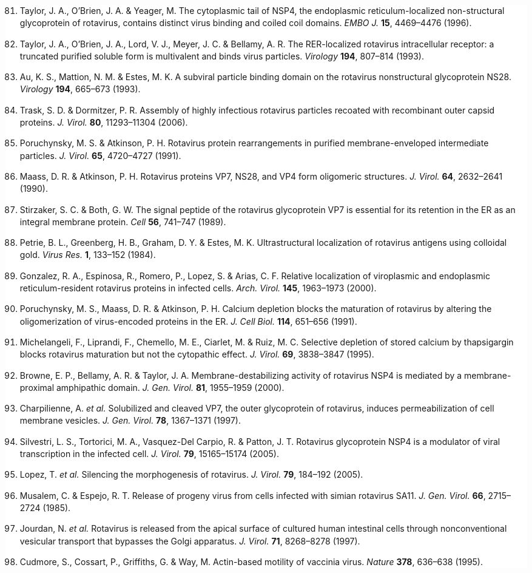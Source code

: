81. Taylor, J. A., O’Brien, J. A. & Yeager, M. The cytoplasmic tail of NSP4, the endoplasmic reticulum-localized non-structural glycoprotein of rotavirus, contains distinct virus binding and coiled coil domains. *EMBO J.* **15**, 4469–4476 (1996).

82. Taylor, J. A., O’Brien, J. A., Lord, V. J., Meyer, J. C. & Bellamy, A. R. The RER-localized rotavirus intracellular receptor: a truncated purified soluble form is multivalent and binds virus particles. *Virology* **194**, 807–814 (1993).

83. Au, K. S., Mattion, N. M. & Estes, M. K. A subviral particle binding domain on the rotavirus nonstructural glycoprotein NS28. *Virology* **194**, 665–673 (1993).

84. Trask, S. D. & Dormitzer, P. R. Assembly of highly infectious rotavirus particles recoated with recombinant outer capsid proteins. *J. Virol.* **80**, 11293–11304 (2006).

85. Poruchynsky, M. S. & Atkinson, P. H. Rotavirus protein rearrangements in purified membrane-enveloped intermediate particles. *J. Virol.* **65**, 4720–4727 (1991).

86. Maass, D. R. & Atkinson, P. H. Rotavirus proteins VP7, NS28, and VP4 form oligomeric structures. *J. Virol.* **64**, 2632–2641 (1990).

87. Stirzaker, S. C. & Both, G. W. The signal peptide of the rotavirus glycoprotein VP7 is essential for its retention in the ER as an integral membrane protein. *Cell* **56**, 741–747 (1989).

88. Petrie, B. L., Greenberg, H. B., Graham, D. Y. & Estes, M. K. Ultrastructural localization of rotavirus antigens using colloidal gold. *Virus Res.* **1**, 133–152 (1984).

89. Gonzalez, R. A., Espinosa, R., Romero, P., Lopez, S. & Arias, C. F. Relative localization of viroplasmic and endoplasmic reticulum-resident rotavirus proteins in infected cells. *Arch. Virol.* **145**, 1963–1973 (2000).

90. Poruchynsky, M. S., Maass, D. R. & Atkinson, P. H. Calcium depletion blocks the maturation of rotavirus by altering the oligomerization of virus-encoded proteins in the ER. *J. Cell Biol.* **114**, 651–656 (1991).

91. Michelangeli, F., Liprandi, F., Chemello, M. E., Ciarlet, M. & Ruiz, M. C. Selective depletion of stored calcium by thapsigargin blocks rotavirus maturation but not the cytopathic effect. *J. Virol.* **69**, 3838–3847 (1995).

92. Browne, E. P., Bellamy, A. R. & Taylor, J. A. Membrane-destabilizing activity of rotavirus NSP4 is mediated by a membrane-proximal amphipathic domain. *J. Gen. Virol.* **81**, 1955–1959 (2000).

93. Charpilienne, A. *et al.* Solubilized and cleaved VP7, the outer glycoprotein of rotavirus, induces permeabilization of cell membrane vesicles. *J. Gen. Virol.* **78**, 1367–1371 (1997).

94. Silvestri, L. S., Tortorici, M. A., Vasquez-Del Carpio, R. & Patton, J. T. Rotavirus glycoprotein NSP4 is a modulator of viral transcription in the infected cell. *J. Virol.* **79**, 15165–15174 (2005).

95. Lopez, T. *et al.* Silencing the morphogenesis of rotavirus. *J. Virol.* **79**, 184–192 (2005).

96. Musalem, C. & Espejo, R. T. Release of progeny virus from cells infected with simian rotavirus SA11. *J. Gen. Virol.* **66**, 2715–2724 (1985).

97. Jourdan, N. *et al.* Rotavirus is released from the apical surface of cultured human intestinal cells through nonconventional vesicular transport that bypasses the Golgi apparatus. *J. Virol.* **71**, 8268–8278 (1997).

98. Cudmore, S., Cossart, P., Griffiths, G. & Way, M. Actin-based motility of vaccinia virus. *Nature* **378**, 636–638 (1995).
